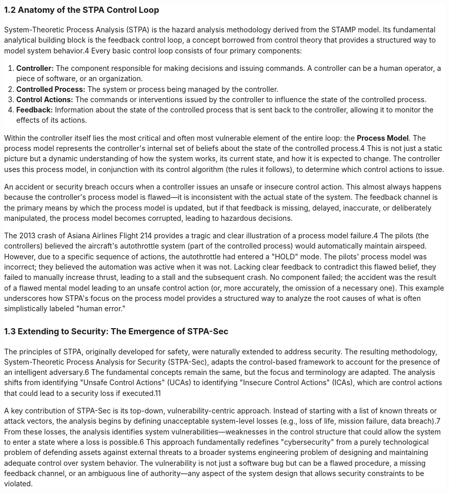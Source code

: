 ### **1.2 Anatomy of the STPA Control Loop**

System-Theoretic Process Analysis (STPA) is the hazard analysis methodology derived from the STAMP model. Its fundamental analytical building block is the feedback control loop, a concept borrowed from control theory that provides a structured way to model system behavior.4 Every basic control loop consists of four primary components:

1. **Controller:** The component responsible for making decisions and issuing commands. A controller can be a human operator, a piece of software, or an organization.  
2. **Controlled Process:** The system or process being managed by the controller.  
3. **Control Actions:** The commands or interventions issued by the controller to influence the state of the controlled process.  
4. **Feedback:** Information about the state of the controlled process that is sent back to the controller, allowing it to monitor the effects of its actions.

Within the controller itself lies the most critical and often most vulnerable element of the entire loop: the **Process Model**. The process model represents the controller's internal set of beliefs about the state of the controlled process.4 This is not just a static picture but a dynamic understanding of how the system works, its current state, and how it is expected to change. The controller uses this process model, in conjunction with its control algorithm (the rules it follows), to determine which control actions to issue.

An accident or security breach occurs when a controller issues an unsafe or insecure control action. This almost always happens because the controller's process model is flawed—it is inconsistent with the actual state of the system. The feedback channel is the primary means by which the process model is updated, but if that feedback is missing, delayed, inaccurate, or deliberately manipulated, the process model becomes corrupted, leading to hazardous decisions.

The 2013 crash of Asiana Airlines Flight 214 provides a tragic and clear illustration of a process model failure.4 The pilots (the controllers) believed the aircraft's autothrottle system (part of the controlled process) would automatically maintain airspeed. However, due to a specific sequence of actions, the autothrottle had entered a "HOLD" mode. The pilots' process model was incorrect; they believed the automation was active when it was not. Lacking clear feedback to contradict this flawed belief, they failed to manually increase thrust, leading to a stall and the subsequent crash. No component failed; the accident was the result of a flawed mental model leading to an unsafe control action (or, more accurately, the omission of a necessary one). This example underscores how STPA's focus on the process model provides a structured way to analyze the root causes of what is often simplistically labeled "human error."

### **1.3 Extending to Security: The Emergence of STPA-Sec**

The principles of STPA, originally developed for safety, were naturally extended to address security. The resulting methodology, System-Theoretic Process Analysis for Security (STPA-Sec), adapts the control-based framework to account for the presence of an intelligent adversary.6 The fundamental concepts remain the same, but the focus and terminology are adapted. The analysis shifts from identifying "Unsafe Control Actions" (UCAs) to identifying "Insecure Control Actions" (ICAs), which are control actions that could lead to a security loss if executed.11

A key contribution of STPA-Sec is its top-down, vulnerability-centric approach. Instead of starting with a list of known threats or attack vectors, the analysis begins by defining unacceptable system-level losses (e.g., loss of life, mission failure, data breach).7 From these losses, the analysis identifies system vulnerabilities—weaknesses in the control structure that could allow the system to enter a state where a loss is possible.6 This approach fundamentally redefines "cybersecurity" from a purely technological problem of defending assets against external threats to a broader systems engineering problem of designing and maintaining adequate control over system behavior. The vulnerability is not just a software bug but can be a flawed procedure, a missing feedback channel, or an ambiguous line of authority—any aspect of the system design that allows security constraints to be violated.
